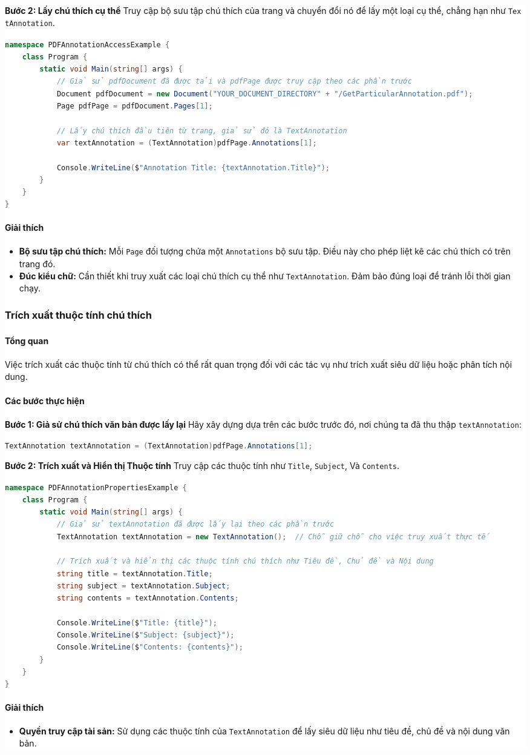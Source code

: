 **Bước 2: Lấy chú thích cụ thể**
Truy cập bộ sưu tập chú thích của trang và chuyển đổi nó để lấy một loại cụ thể, chẳng hạn như `TextAnnotation`.
```csharp
namespace PDFAnnotationAccessExample {
    class Program {
        static void Main(string[] args) {
            // Giả sử pdfDocument đã được tải và pdfPage được truy cập theo các phần trước
            Document pdfDocument = new Document("YOUR_DOCUMENT_DIRECTORY" + "/GetParticularAnnotation.pdf");
            Page pdfPage = pdfDocument.Pages[1];

            // Lấy chú thích đầu tiên từ trang, giả sử đó là TextAnnotation
            var textAnnotation = (TextAnnotation)pdfPage.Annotations[1];
            
            Console.WriteLine($"Annotation Title: {textAnnotation.Title}");
        }
    }
}
```
#### Giải thích
- **Bộ sưu tập chú thích:** Mỗi `Page` đối tượng chứa một `Annotations` bộ sưu tập. Điều này cho phép liệt kê các chú thích có trên trang đó.
- **Đúc kiểu chữ:** Cần thiết khi truy xuất các loại chú thích cụ thể như `TextAnnotation`. Đảm bảo đúng loại để tránh lỗi thời gian chạy.

### Trích xuất thuộc tính chú thích
#### Tổng quan
Việc trích xuất các thuộc tính từ chú thích có thể rất quan trọng đối với các tác vụ như trích xuất siêu dữ liệu hoặc phân tích nội dung.

#### Các bước thực hiện
**Bước 1: Giả sử chú thích văn bản được lấy lại**
Hãy xây dựng dựa trên các bước trước đó, nơi chúng ta đã thu thập `textAnnotation`:
```csharp
TextAnnotation textAnnotation = (TextAnnotation)pdfPage.Annotations[1];
```

**Bước 2: Trích xuất và Hiển thị Thuộc tính**
Truy cập các thuộc tính như `Title`, `Subject`, Và `Contents`.
```csharp
namespace PDFAnnotationPropertiesExample {
    class Program {
        static void Main(string[] args) {
            // Giả sử textAnnotation đã được lấy lại theo các phần trước
            TextAnnotation textAnnotation = new TextAnnotation();  // Chỗ giữ chỗ cho việc truy xuất thực tế

            // Trích xuất và hiển thị các thuộc tính chú thích như Tiêu đề, Chủ đề và Nội dung
            string title = textAnnotation.Title;
            string subject = textAnnotation.Subject;
            string contents = textAnnotation.Contents;

            Console.WriteLine($"Title: {title}");
            Console.WriteLine($"Subject: {subject}");
            Console.WriteLine($"Contents: {contents}");
        }
    }
}
```
#### Giải thích
- **Quyền truy cập tài sản:** Sử dụng các thuộc tính của `TextAnnotation` để lấy siêu dữ liệu như tiêu đề, chủ đề và nội dung văn bản.
